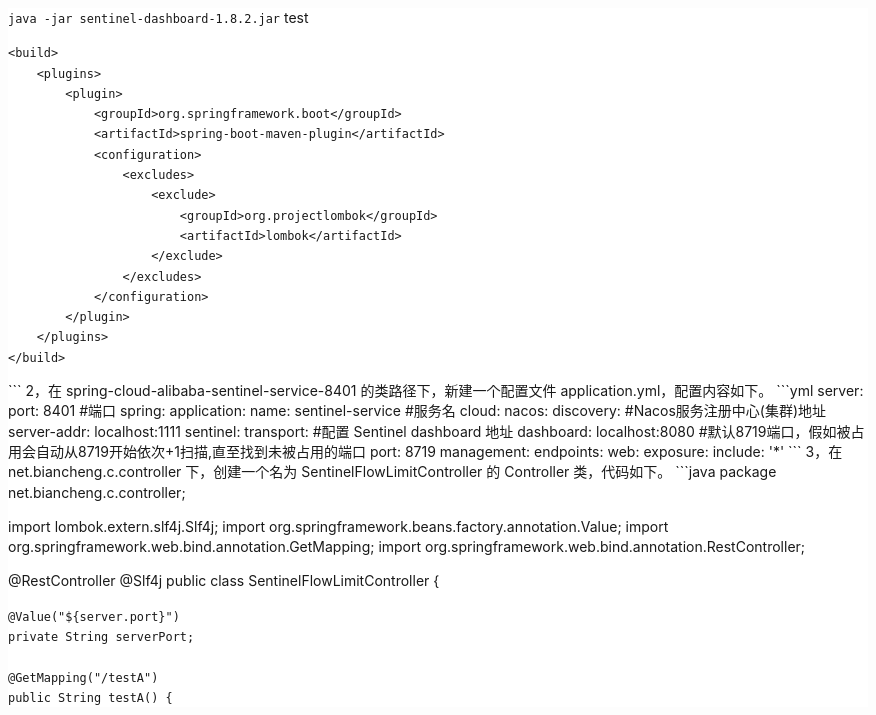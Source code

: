 ```java -jar sentinel-dashboard-1.8.2.jar```
            <scope>test</scope>
        </dependency>
    </dependencies>

    <build>
        <plugins>
            <plugin>
                <groupId>org.springframework.boot</groupId>
                <artifactId>spring-boot-maven-plugin</artifactId>
                <configuration>
                    <excludes>
                        <exclude>
                            <groupId>org.projectlombok</groupId>
                            <artifactId>lombok</artifactId>
                        </exclude>
                    </excludes>
                </configuration>
            </plugin>
        </plugins>
    </build>
</project>
```
2，在 spring-cloud-alibaba-sentinel-service-8401 的类路径下，新建一个配置文件 application.yml，配置内容如下。
```yml
server:
  port: 8401 #端口
spring:
  application:
    name: sentinel-service #服务名
  cloud:
    nacos:
      discovery:
        #Nacos服务注册中心(集群)地址
        server-addr: localhost:1111
    sentinel:
      transport:
        #配置 Sentinel dashboard 地址
        dashboard: localhost:8080
        #默认8719端口，假如被占用会自动从8719开始依次+1扫描,直至找到未被占用的端口
        port: 8719
management:
  endpoints:
    web:
      exposure:
        include: '*'
```
3，在 net.biancheng.c.controller 下，创建一个名为 SentinelFlowLimitController 的 Controller 类，代码如下。
```java
package net.biancheng.c.controller;

import lombok.extern.slf4j.Slf4j;
import org.springframework.beans.factory.annotation.Value;
import org.springframework.web.bind.annotation.GetMapping;
import org.springframework.web.bind.annotation.RestController;

@RestController
@Slf4j
public class SentinelFlowLimitController {

    @Value("${server.port}")
    private String serverPort;

    @GetMapping("/testA")
    public String testA() {
```